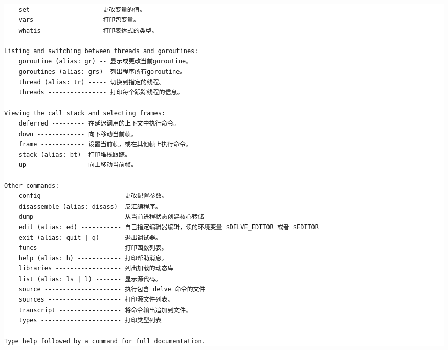 ```shell
    set ------------------ 更改变量的值。
    vars ----------------- 打印包变量。
    whatis --------------- 打印表达式的类型。

Listing and switching between threads and goroutines:
    goroutine (alias: gr) -- 显示或更改当前goroutine。
    goroutines (alias: grs)  列出程序所有goroutine。
    thread (alias: tr) ----- 切换到指定的线程。
    threads ---------------- 打印每个跟踪线程的信息。

Viewing the call stack and selecting frames:
    deferred --------- 在延迟调用的上下文中执行命令。
    down ------------- 向下移动当前帧。
    frame ------------ 设置当前帧，或在其他帧上执行命令。
    stack (alias: bt)  打印堆栈跟踪。
    up --------------- 向上移动当前帧。

Other commands:
    config --------------------- 更改配置参数。
    disassemble (alias: disass)  反汇编程序。
    dump ----------------------- 从当前进程状态创建核心转储
    edit (alias: ed) ----------- 自己指定编辑器编辑，读的环境变量 $DELVE_EDITOR 或者 $EDITOR
    exit (alias: quit | q) ----- 退出调试器。
    funcs ---------------------- 打印函数列表。
    help (alias: h) ------------ 打印帮助消息。
    libraries ------------------ 列出加载的动态库
    list (alias: ls | l) ------- 显示源代码。
    source --------------------- 执行包含 delve 命令的文件
    sources -------------------- 打印源文件列表。
    transcript ----------------- 将命令输出追加到文件。
    types ---------------------- 打印类型列表

Type help followed by a command for full documentation.
```

[lock_sema]: https://github.com/golang/go/blob/8bba868de983dd7bf55fcd121495ba8d6e2734e7/src/runtime/lock_sema.go#L38

[lock_sema-unlock2]: https://github.com/golang/go/blob/8bba868de983dd7bf55fcd121495ba8d6e2734e7/src/runtime/lock_sema.go#L102

[TestIterateSlice]: https://github.com/chaseSpace/interview/blob/849b05cc1298042d4c889fc358a220b0b3f58f89/tests/slice_test.go#L38
[sudog]: https://github.com/golang/go/blob/41d8e61a6b9d8f9db912626eb2bbc535e929fefc/src/runtime/runtime2.go#L345
[runtime.makechan]: https://github.com/golang/go/blob/41d8e61a6b9d8f9db912626eb2bbc535e929fefc/src/runtime/chan.go#L71
[runtime.makechan64]: https://github.com/golang/go/blob/41d8e61a6b9d8f9db912626eb2bbc535e929fefc/src/runtime/chan.go#L63
[runtime.send]: https://github.com/golang/go/blob/41d8e61a6b9d8f9db912626eb2bbc535e929fefc/src/runtime/chan.go#L292
[runtime.chanrecv]: https://github.com/golang/go/blob/41d8e61a6b9d8f9db912626eb2bbc535e929fefc/src/runtime/chan.go#L454
[runtime.closechan]: https://github.com/golang/go/blob/41d8e61a6b9d8f9db912626eb2bbc535e929fefc/src/runtime/chan.go#L355